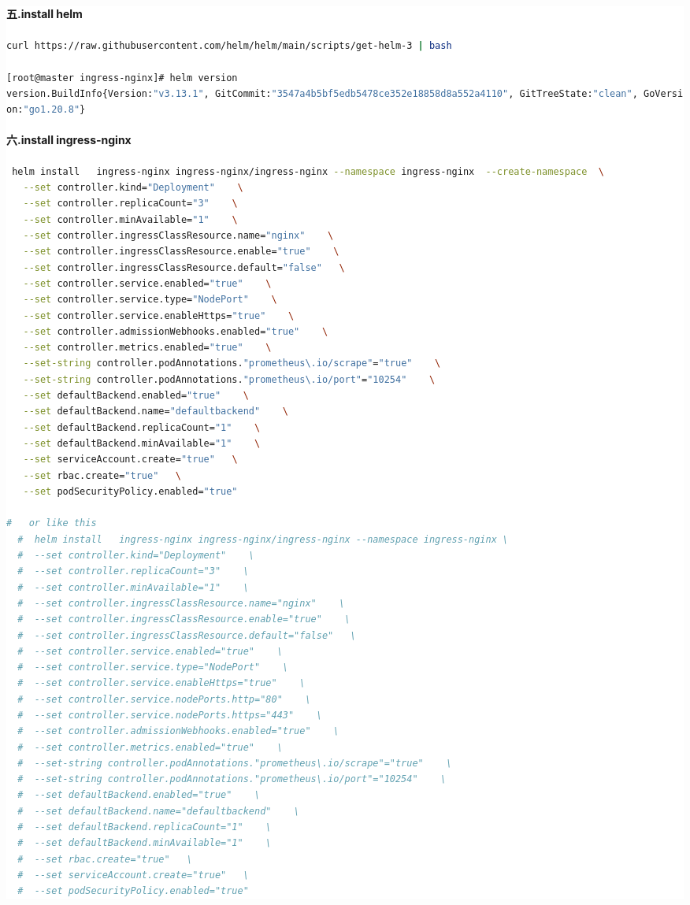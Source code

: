 

#### 五.install helm 
```bash
curl https://raw.githubusercontent.com/helm/helm/main/scripts/get-helm-3 | bash

[root@master ingress-nginx]# helm version
version.BuildInfo{Version:"v3.13.1", GitCommit:"3547a4b5bf5edb5478ce352e18858d8a552a4110", GitTreeState:"clean", GoVersion:"go1.20.8"}
```



#### 六.install ingress-nginx


```bash
 helm install   ingress-nginx ingress-nginx/ingress-nginx --namespace ingress-nginx  --create-namespace  \
   --set controller.kind="Deployment"    \
   --set controller.replicaCount="3"    \
   --set controller.minAvailable="1"    \
   --set controller.ingressClassResource.name="nginx"    \
   --set controller.ingressClassResource.enable="true"    \
   --set controller.ingressClassResource.default="false"   \
   --set controller.service.enabled="true"    \
   --set controller.service.type="NodePort"    \
   --set controller.service.enableHttps="true"    \
   --set controller.admissionWebhooks.enabled="true"    \
   --set controller.metrics.enabled="true"    \
   --set-string controller.podAnnotations."prometheus\.io/scrape"="true"    \
   --set-string controller.podAnnotations."prometheus\.io/port"="10254"    \
   --set defaultBackend.enabled="true"    \
   --set defaultBackend.name="defaultbackend"    \
   --set defaultBackend.replicaCount="1"    \
   --set defaultBackend.minAvailable="1"    \
   --set serviceAccount.create="true"   \
   --set rbac.create="true"   \
   --set podSecurityPolicy.enabled="true"
   
#   or like this 
  #  helm install   ingress-nginx ingress-nginx/ingress-nginx --namespace ingress-nginx \
  #  --set controller.kind="Deployment"    \
  #  --set controller.replicaCount="3"    \
  #  --set controller.minAvailable="1"    \
  #  --set controller.ingressClassResource.name="nginx"    \
  #  --set controller.ingressClassResource.enable="true"    \
  #  --set controller.ingressClassResource.default="false"   \
  #  --set controller.service.enabled="true"    \
  #  --set controller.service.type="NodePort"    \
  #  --set controller.service.enableHttps="true"    \
  #  --set controller.service.nodePorts.http="80"    \
  #  --set controller.service.nodePorts.https="443"    \
  #  --set controller.admissionWebhooks.enabled="true"    \
  #  --set controller.metrics.enabled="true"    \
  #  --set-string controller.podAnnotations."prometheus\.io/scrape"="true"    \
  #  --set-string controller.podAnnotations."prometheus\.io/port"="10254"    \
  #  --set defaultBackend.enabled="true"    \
  #  --set defaultBackend.name="defaultbackend"    \
  #  --set defaultBackend.replicaCount="1"    \
  #  --set defaultBackend.minAvailable="1"    \
  #  --set rbac.create="true"   \
  #  --set serviceAccount.create="true"   \
  #  --set podSecurityPolicy.enabled="true"

```
